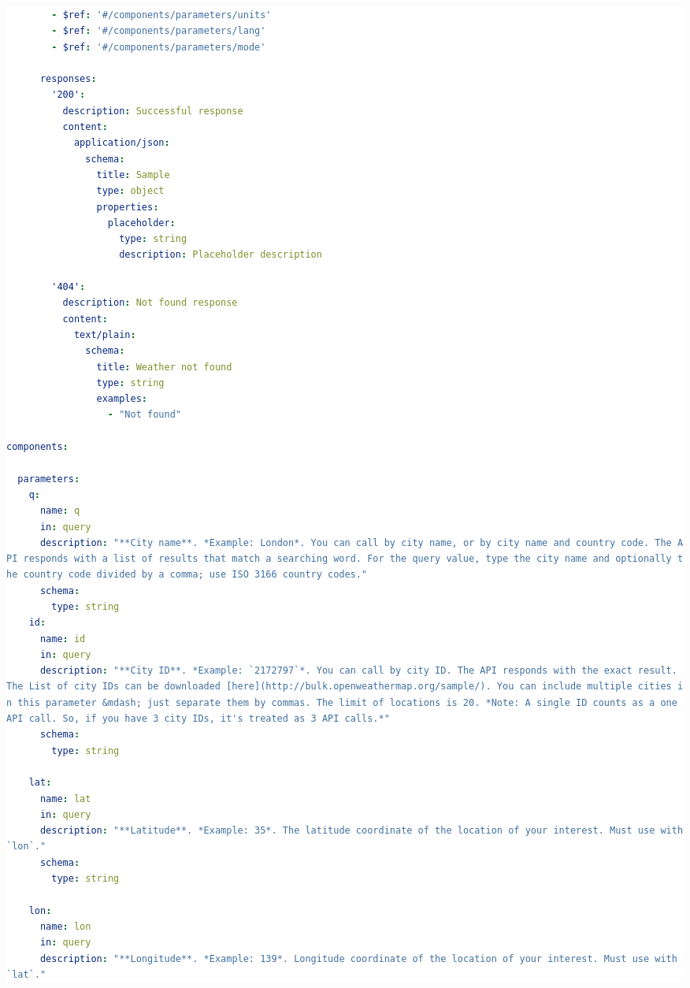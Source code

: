 ```yaml
        - $ref: '#/components/parameters/units'
        - $ref: '#/components/parameters/lang'
        - $ref: '#/components/parameters/mode'

      responses:
        '200':
          description: Successful response
          content:
            application/json:
              schema:
                title: Sample
                type: object
                properties:
                  placeholder:
                    type: string
                    description: Placeholder description

        '404':
          description: Not found response
          content:
            text/plain:
              schema:
                title: Weather not found
                type: string
                examples:
                  - "Not found"

components:

  parameters:
    q:
      name: q
      in: query
      description: "**City name**. *Example: London*. You can call by city name, or by city name and country code. The API responds with a list of results that match a searching word. For the query value, type the city name and optionally the country code divided by a comma; use ISO 3166 country codes."
      schema:
        type: string
    id:
      name: id
      in: query
      description: "**City ID**. *Example: `2172797`*. You can call by city ID. The API responds with the exact result. The List of city IDs can be downloaded [here](http://bulk.openweathermap.org/sample/). You can include multiple cities in this parameter &mdash; just separate them by commas. The limit of locations is 20. *Note: A single ID counts as a one API call. So, if you have 3 city IDs, it's treated as 3 API calls.*"
      schema:
        type: string

    lat:
      name: lat
      in: query
      description: "**Latitude**. *Example: 35*. The latitude coordinate of the location of your interest. Must use with `lon`."
      schema:
        type: string

    lon:
      name: lon
      in: query
      description: "**Longitude**. *Example: 139*. Longitude coordinate of the location of your interest. Must use with `lat`."
```